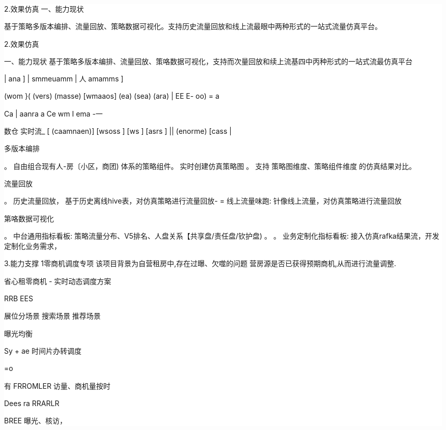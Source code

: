 2.效果仿真
一、能力现状

基于策略多版本编排、流量回放、策略数据可视化。支持历史流量回放和线上流最眼中两种形式的一站式流量仿真平台。

2.效果仿真

一、能力现状
基于策略多版本编排、流量回放、策咯数据可视化，支持而次量回放和续上流基四中丙种形式的一站式流最仿真平台

| ana ]     | smmeuamm |    人 amamms      ]

(wom }( (vers) (masse) [wmaaos] (ea) (sea) (ara) |
EE E-
oo)                =            a

Ca | aanra a Ce wm I ema -一

数仓                            实时流_
[ (caamnaen)] [wsoss ] [ws ] [asrs ] || (enorme) [cass |

多版本编排

。 自由组合现有人-房〔小区，商团) 体系的策略组件。 实时创建仿真策略图
。 支持 策略图维度、策略组件维度 的仿真结果对比。

流量回放

。 历史流量回放， 基于历史离线hive表，对仿真策略进行流量回放-
= 线上流量味跑: 针像线上流量，对仿真策略进行流量回放

第咯数据可视化

。 中台通用指标看板: 策略流量分布、V5排名、人盘关系【共享盘/责任盘/钦护盘) 。
。 业务定制化指标看板: 接入仿真rafka结果流，开发定制化业务需求，

3.能力支撑
1零商机调度专项
该项目背景为自营租房中,存在过曝、欠噬的问题
营房源是否已获得预期商机,从而进行流量调整.

省心租零商机 - 实时动态调度方案

RRB EES

展位分场景
搜索场景     推荐场景

曝光均衡

Sy + ae       时间片办转调度

=o

有       FRROMLER
访量、商机量按时

Dees ra        RRARLR

BREE 曝光、核访，
